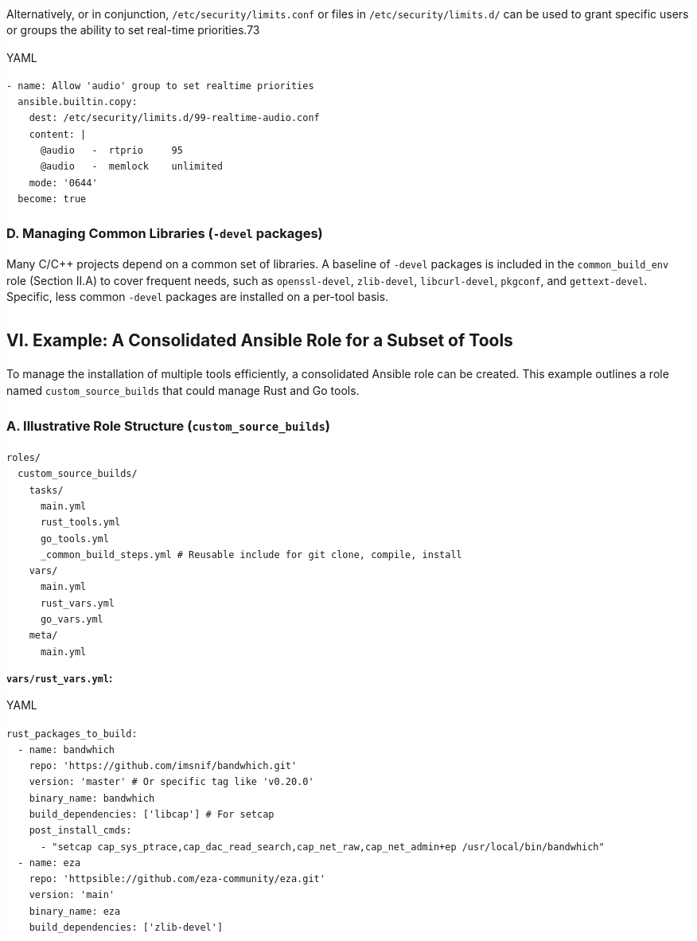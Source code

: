 Alternatively, or in conjunction, `/etc/security/limits.conf` or files in `/etc/security/limits.d/` can be used to grant specific users or groups the ability to set real-time priorities.73

YAML

```shell
- name: Allow 'audio' group to set realtime priorities
  ansible.builtin.copy:
    dest: /etc/security/limits.d/99-realtime-audio.conf
    content: |
      @audio   -  rtprio     95
      @audio   -  memlock    unlimited
    mode: '0644'
  become: true
```

### D. Managing Common Libraries (`-devel` packages)

Many C/C++ projects depend on a common set of libraries. A baseline of `-devel` packages is included in the `common_build_env` role (Section II.A) to cover frequent needs, such as `openssl-devel`, `zlib-devel`, `libcurl-devel`, `pkgconf`, and `gettext-devel`. Specific, less common `-devel` packages are installed on a per-tool basis.

## VI. Example: A Consolidated Ansible Role for a Subset of Tools

To manage the installation of multiple tools efficiently, a consolidated Ansible role can be created. This example outlines a role named `custom_source_builds` that could manage Rust and Go tools.

### A. Illustrative Role Structure (`custom_source_builds`)

```shell
roles/
  custom_source_builds/
    tasks/
      main.yml
      rust_tools.yml
      go_tools.yml
      _common_build_steps.yml # Reusable include for git clone, compile, install
    vars/
      main.yml
      rust_vars.yml
      go_vars.yml
    meta/
      main.yml
```

**`vars/rust_vars.yml`:**

YAML

```shell
rust_packages_to_build:
  - name: bandwhich
    repo: 'https://github.com/imsnif/bandwhich.git'
    version: 'master' # Or specific tag like 'v0.20.0'
    binary_name: bandwhich
    build_dependencies: ['libcap'] # For setcap
    post_install_cmds:
      - "setcap cap_sys_ptrace,cap_dac_read_search,cap_net_raw,cap_net_admin+ep /usr/local/bin/bandwhich"
  - name: eza
    repo: 'httpsible://github.com/eza-community/eza.git'
    version: 'main'
    binary_name: eza
    build_dependencies: ['zlib-devel']
```
